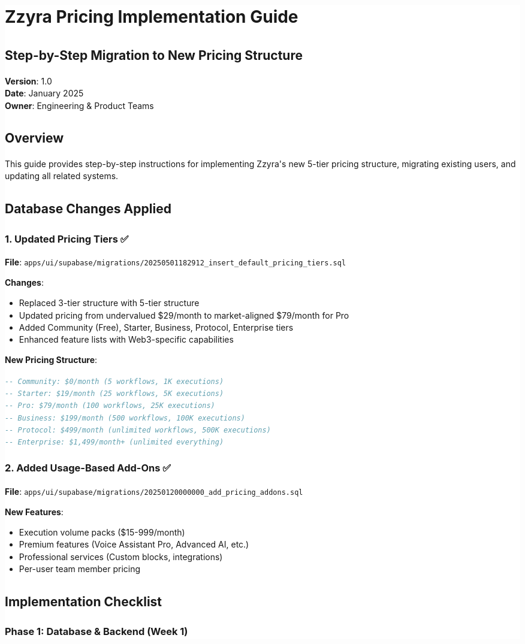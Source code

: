 # Zzyra Pricing Implementation Guide

## Step-by-Step Migration to New Pricing Structure

**Version**: 1.0  
**Date**: January 2025  
**Owner**: Engineering & Product Teams

## Overview

This guide provides step-by-step instructions for implementing Zzyra's new 5-tier pricing structure, migrating existing users, and updating all related systems.

## Database Changes Applied

### 1. Updated Pricing Tiers ✅

**File**: `apps/ui/supabase/migrations/20250501182912_insert_default_pricing_tiers.sql`

**Changes**:

- Replaced 3-tier structure with 5-tier structure
- Updated pricing from undervalued $29/month to market-aligned $79/month for Pro
- Added Community (Free), Starter, Business, Protocol, Enterprise tiers
- Enhanced feature lists with Web3-specific capabilities

**New Pricing Structure**:

```sql
-- Community: $0/month (5 workflows, 1K executions)
-- Starter: $19/month (25 workflows, 5K executions)
-- Pro: $79/month (100 workflows, 25K executions)
-- Business: $199/month (500 workflows, 100K executions)
-- Protocol: $499/month (unlimited workflows, 500K executions)
-- Enterprise: $1,499/month+ (unlimited everything)
```

### 2. Added Usage-Based Add-Ons ✅

**File**: `apps/ui/supabase/migrations/20250120000000_add_pricing_addons.sql`

**New Features**:

- Execution volume packs ($15-999/month)
- Premium features (Voice Assistant Pro, Advanced AI, etc.)
- Professional services (Custom blocks, integrations)
- Per-user team member pricing

## Implementation Checklist

### Phase 1: Database & Backend (Week 1)
